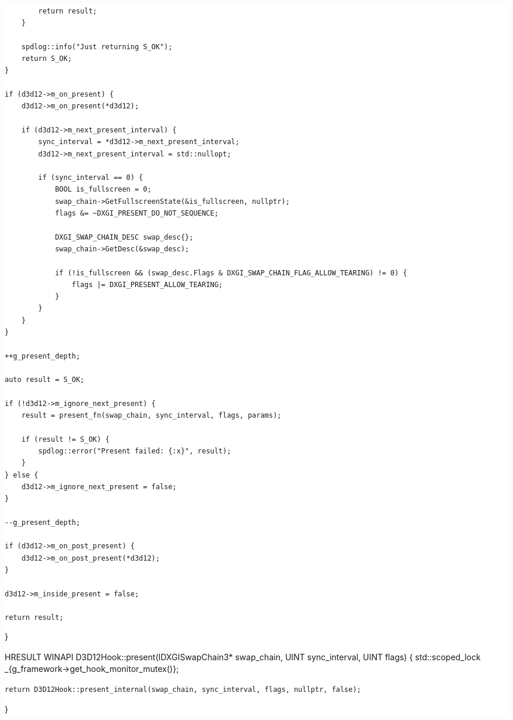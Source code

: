             return result;
        }

        spdlog::info("Just returning S_OK");
        return S_OK;
    }

    if (d3d12->m_on_present) {
        d3d12->m_on_present(*d3d12);

        if (d3d12->m_next_present_interval) {
            sync_interval = *d3d12->m_next_present_interval;
            d3d12->m_next_present_interval = std::nullopt;

            if (sync_interval == 0) {
                BOOL is_fullscreen = 0;
                swap_chain->GetFullscreenState(&is_fullscreen, nullptr);
                flags &= ~DXGI_PRESENT_DO_NOT_SEQUENCE;

                DXGI_SWAP_CHAIN_DESC swap_desc{};
                swap_chain->GetDesc(&swap_desc);

                if (!is_fullscreen && (swap_desc.Flags & DXGI_SWAP_CHAIN_FLAG_ALLOW_TEARING) != 0) {
                    flags |= DXGI_PRESENT_ALLOW_TEARING;
                }
            }
        }
    }

    ++g_present_depth;

    auto result = S_OK;
    
    if (!d3d12->m_ignore_next_present) {
        result = present_fn(swap_chain, sync_interval, flags, params);

        if (result != S_OK) {
            spdlog::error("Present failed: {:x}", result);
        }
    } else {
        d3d12->m_ignore_next_present = false;
    }

    --g_present_depth;

    if (d3d12->m_on_post_present) {
        d3d12->m_on_post_present(*d3d12);
    }

    d3d12->m_inside_present = false;

    return result;
}

HRESULT WINAPI D3D12Hook::present(IDXGISwapChain3* swap_chain, UINT sync_interval, UINT flags) {
    std::scoped_lock _{g_framework->get_hook_monitor_mutex()};
    
    return D3D12Hook::present_internal(swap_chain, sync_interval, flags, nullptr, false);
}
